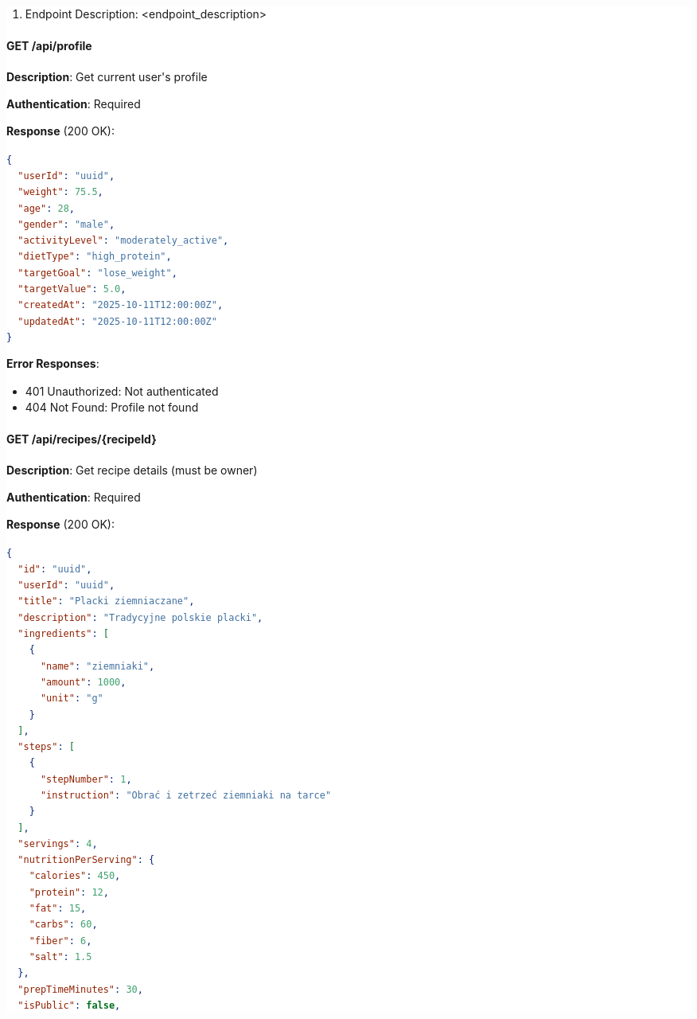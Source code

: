 1. Endpoint Description:
<endpoint_description>
#### GET /api/profile

**Description**: Get current user's profile

**Authentication**: Required

**Response** (200 OK):

```json
{
  "userId": "uuid",
  "weight": 75.5,
  "age": 28,
  "gender": "male",
  "activityLevel": "moderately_active",
  "dietType": "high_protein",
  "targetGoal": "lose_weight",
  "targetValue": 5.0,
  "createdAt": "2025-10-11T12:00:00Z",
  "updatedAt": "2025-10-11T12:00:00Z"
}
```

**Error Responses**:

- 401 Unauthorized: Not authenticated
- 404 Not Found: Profile not found

#### GET /api/recipes/{recipeId}

**Description**: Get recipe details (must be owner)

**Authentication**: Required

**Response** (200 OK):

```json
{
  "id": "uuid",
  "userId": "uuid",
  "title": "Placki ziemniaczane",
  "description": "Tradycyjne polskie placki",
  "ingredients": [
    {
      "name": "ziemniaki",
      "amount": 1000,
      "unit": "g"
    }
  ],
  "steps": [
    {
      "stepNumber": 1,
      "instruction": "Obrać i zetrzeć ziemniaki na tarce"
    }
  ],
  "servings": 4,
  "nutritionPerServing": {
    "calories": 450,
    "protein": 12,
    "fat": 15,
    "carbs": 60,
    "fiber": 6,
    "salt": 1.5
  },
  "prepTimeMinutes": 30,
  "isPublic": false,
```